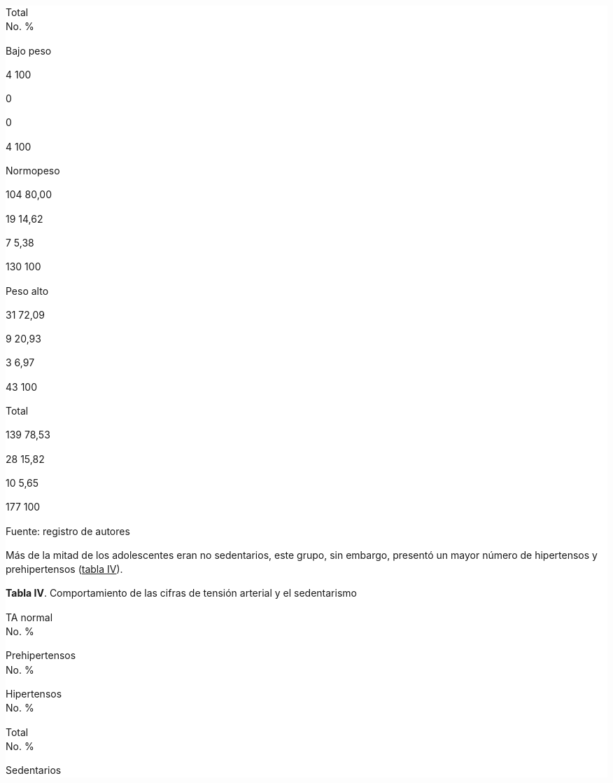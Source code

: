 Total  
 No. %

Bajo peso 

4 100

0

0

4 100

Normopeso

104 80,00

19 14,62

7 5,38

130 100

Peso alto

31 72,09

9 20,93

3 6,97

43 100

Total

139 78,53

28 15,82

10 5,65

177 100

Fuente: registro de autores

Más de la mitad de los adolescentes eran no sedentarios, este grupo, sin embargo, presentó un mayor número de hipertensos y prehipertensos ([tabla IV](#tablaIV)). 

**Tabla IV**. Comportamiento de las cifras de tensión arterial y el sedentarismo

 TA normal  
 No. %

Prehipertensos  
 No. %

Hipertensos  
 No. %

Total  
 No. % 

Sedentarios 
